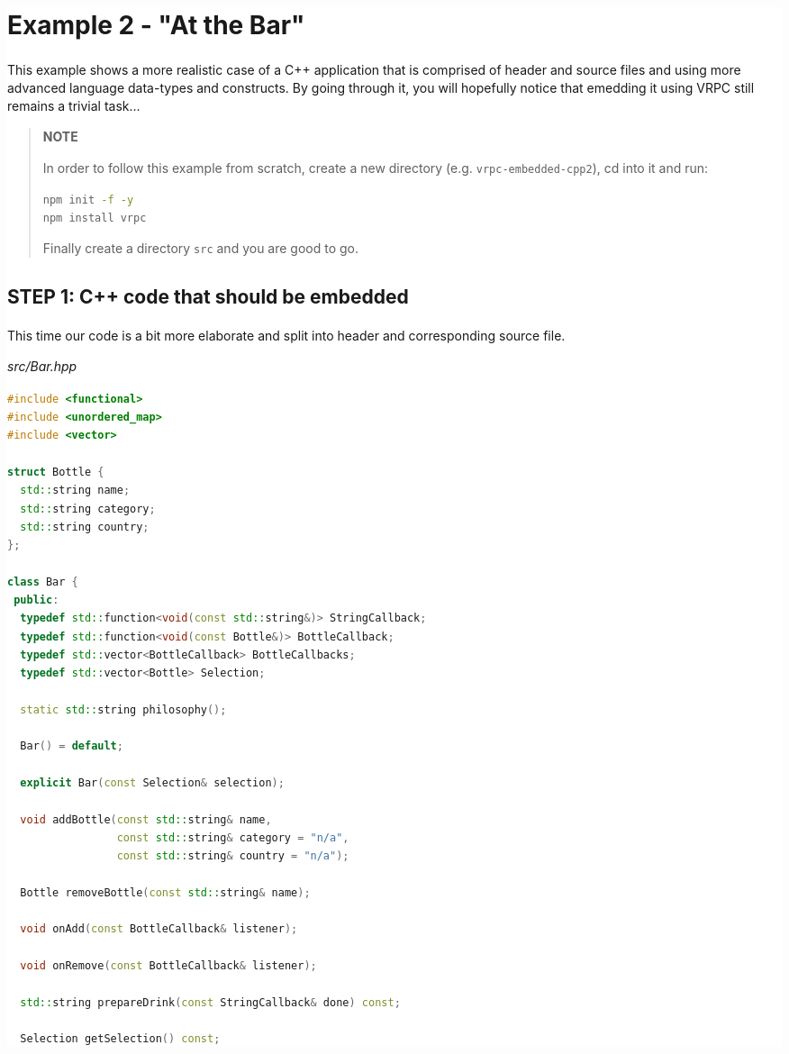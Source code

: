 # Example 2 - "At the Bar"

This example shows a more realistic case of a C++ application that
is comprised of header and source files and using more advanced language
data-types and constructs. By going through it, you will hopefully notice
that emedding it using VRPC still remains a trivial task...

> **NOTE**
>
> In order to follow this example from scratch, create a new directory (e.g.
> `vrpc-embedded-cpp2`), cd into it and run:
>
> ```bash
> npm init -f -y
> npm install vrpc
> ```
>
> Finally create a directory `src` and you are good to go.

## STEP 1: C++ code that should be embedded

This time our code is a bit more elaborate and split into header and
corresponding source file.

*src/Bar.hpp*

```cpp
#include <functional>
#include <unordered_map>
#include <vector>

struct Bottle {
  std::string name;
  std::string category;
  std::string country;
};

class Bar {
 public:
  typedef std::function<void(const std::string&)> StringCallback;
  typedef std::function<void(const Bottle&)> BottleCallback;
  typedef std::vector<BottleCallback> BottleCallbacks;
  typedef std::vector<Bottle> Selection;

  static std::string philosophy();

  Bar() = default;

  explicit Bar(const Selection& selection);

  void addBottle(const std::string& name,
                 const std::string& category = "n/a",
                 const std::string& country = "n/a");

  Bottle removeBottle(const std::string& name);

  void onAdd(const BottleCallback& listener);

  void onRemove(const BottleCallback& listener);

  std::string prepareDrink(const StringCallback& done) const;

  Selection getSelection() const;

```